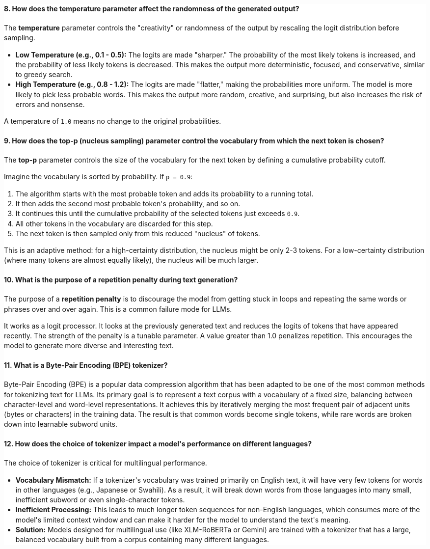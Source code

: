 #### 8. How does the temperature parameter affect the randomness of the generated output?
The **temperature** parameter controls the "creativity" or randomness of the output by rescaling the logit distribution before sampling.

*   **Low Temperature (e.g., 0.1 - 0.5):** The logits are made "sharper." The probability of the most likely tokens is increased, and the probability of less likely tokens is decreased. This makes the output more deterministic, focused, and conservative, similar to greedy search.
*   **High Temperature (e.g., 0.8 - 1.2):** The logits are made "flatter," making the probabilities more uniform. The model is more likely to pick less probable words. This makes the output more random, creative, and surprising, but also increases the risk of errors and nonsense.

A temperature of `1.0` means no change to the original probabilities.

#### 9. How does the top-p (nucleus sampling) parameter control the vocabulary from which the next token is chosen?
The **top-p** parameter controls the size of the vocabulary for the next token by defining a cumulative probability cutoff.

Imagine the vocabulary is sorted by probability. If `p = 0.9`:
1.  The algorithm starts with the most probable token and adds its probability to a running total.
2.  It then adds the second most probable token's probability, and so on.
3.  It continues this until the cumulative probability of the selected tokens just exceeds `0.9`.
4.  All other tokens in the vocabulary are discarded for this step.
5.  The next token is then sampled only from this reduced "nucleus" of tokens.

This is an adaptive method: for a high-certainty distribution, the nucleus might be only 2-3 tokens. For a low-certainty distribution (where many tokens are almost equally likely), the nucleus will be much larger.

#### 10. What is the purpose of a repetition penalty during text generation?
The purpose of a **repetition penalty** is to discourage the model from getting stuck in loops and repeating the same words or phrases over and over again. This is a common failure mode for LLMs.

It works as a logit processor. It looks at the previously generated text and reduces the logits of tokens that have appeared recently. The strength of the penalty is a tunable parameter. A value greater than 1.0 penalizes repetition. This encourages the model to generate more diverse and interesting text.

#### 11. What is a Byte-Pair Encoding (BPE) tokenizer?
Byte-Pair Encoding (BPE) is a popular data compression algorithm that has been adapted to be one of the most common methods for tokenizing text for LLMs. Its primary goal is to represent a text corpus with a vocabulary of a fixed size, balancing between character-level and word-level representations. It achieves this by iteratively merging the most frequent pair of adjacent units (bytes or characters) in the training data. The result is that common words become single tokens, while rare words are broken down into learnable subword units.

#### 12. How does the choice of tokenizer impact a model's performance on different languages?
The choice of tokenizer is critical for multilingual performance.

*   **Vocabulary Mismatch:** If a tokenizer's vocabulary was trained primarily on English text, it will have very few tokens for words in other languages (e.g., Japanese or Swahili). As a result, it will break down words from those languages into many small, inefficient subword or even single-character tokens.
*   **Inefficient Processing:** This leads to much longer token sequences for non-English languages, which consumes more of the model's limited context window and can make it harder for the model to understand the text's meaning.
*   **Solution:** Models designed for multilingual use (like XLM-RoBERTa or Gemini) are trained with a tokenizer that has a large, balanced vocabulary built from a corpus containing many different languages.
